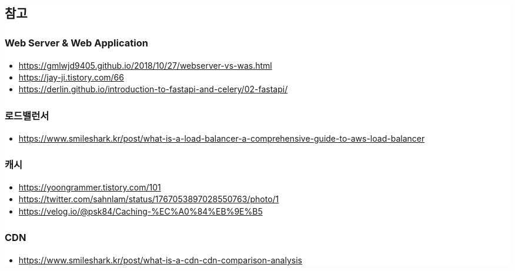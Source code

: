 

## 참고
### Web Server & Web Application
- https://gmlwjd9405.github.io/2018/10/27/webserver-vs-was.html
- https://jay-ji.tistory.com/66
- https://derlin.github.io/introduction-to-fastapi-and-celery/02-fastapi/

### 로드밸런서
- https://www.smileshark.kr/post/what-is-a-load-balancer-a-comprehensive-guide-to-aws-load-balancer

### 캐시
- https://yoongrammer.tistory.com/101
- https://twitter.com/sahnlam/status/1767053897028550763/photo/1
- https://velog.io/@psk84/Caching-%EC%A0%84%EB%9E%B5

### CDN
- https://www.smileshark.kr/post/what-is-a-cdn-cdn-comparison-analysis